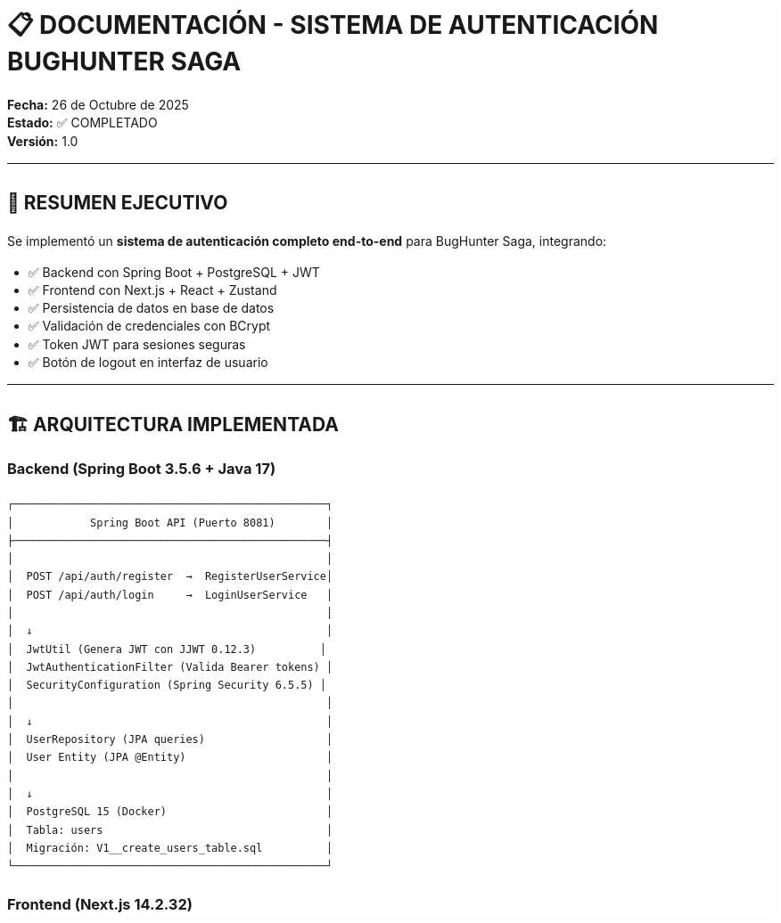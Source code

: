 # 📋 DOCUMENTACIÓN - SISTEMA DE AUTENTICACIÓN BUGHUNTER SAGA

**Fecha:** 26 de Octubre de 2025  
**Estado:** ✅ COMPLETADO  
**Versión:** 1.0

---

## 📌 RESUMEN EJECUTIVO

Se implementó un **sistema de autenticación completo end-to-end** para BugHunter Saga, integrando:

- ✅ Backend con Spring Boot + PostgreSQL + JWT
- ✅ Frontend con Next.js + React + Zustand
- ✅ Persistencia de datos en base de datos
- ✅ Validación de credenciales con BCrypt
- ✅ Token JWT para sesiones seguras
- ✅ Botón de logout en interfaz de usuario

---

## 🏗️ ARQUITECTURA IMPLEMENTADA

### **Backend (Spring Boot 3.5.6 + Java 17)**

```
┌─────────────────────────────────────────────────┐
│            Spring Boot API (Puerto 8081)        │
├─────────────────────────────────────────────────┤
│                                                 │
│  POST /api/auth/register  →  RegisterUserService│
│  POST /api/auth/login     →  LoginUserService   │
│                                                 │
│  ↓                                              │
│  JwtUtil (Genera JWT con JJWT 0.12.3)          │
│  JwtAuthenticationFilter (Valida Bearer tokens) │
│  SecurityConfiguration (Spring Security 6.5.5) │
│                                                 │
│  ↓                                              │
│  UserRepository (JPA queries)                   │
│  User Entity (JPA @Entity)                      │
│                                                 │
│  ↓                                              │
│  PostgreSQL 15 (Docker)                         │
│  Tabla: users                                   │
│  Migración: V1__create_users_table.sql          │
└─────────────────────────────────────────────────┘
```

### **Frontend (Next.js 14.2.32)**
